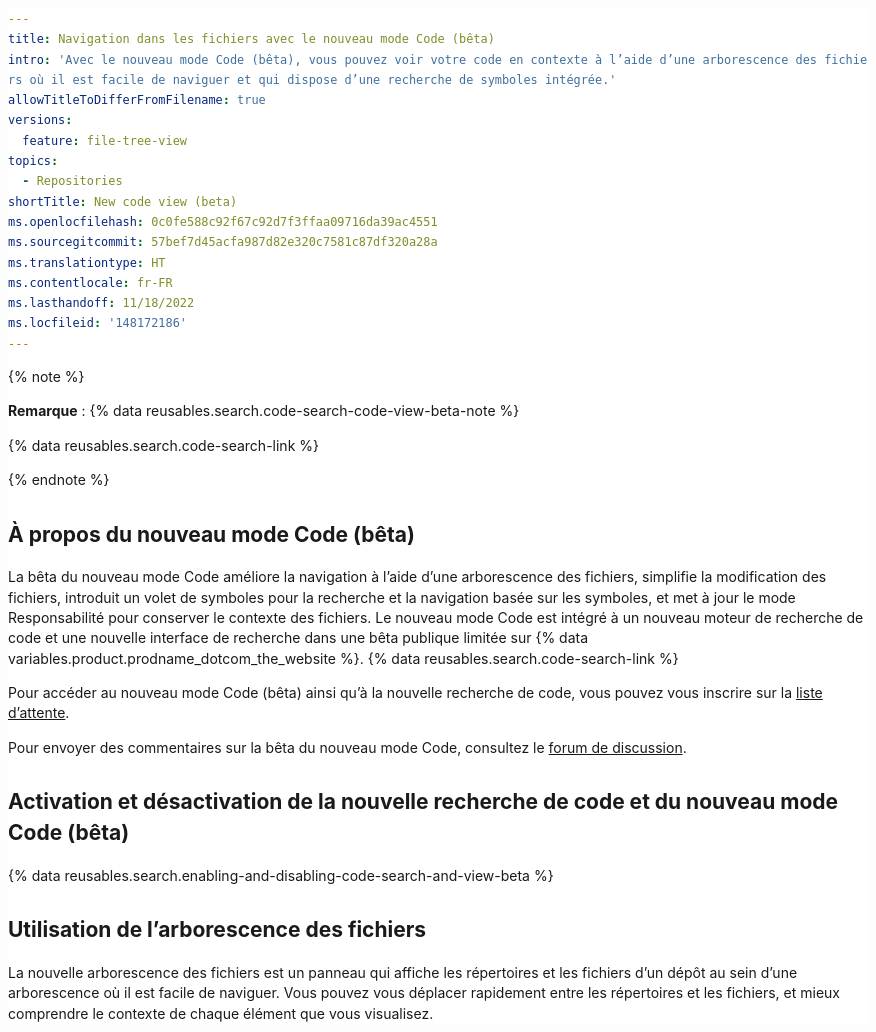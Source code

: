 ```yaml
---
title: Navigation dans les fichiers avec le nouveau mode Code (bêta)
intro: 'Avec le nouveau mode Code (bêta), vous pouvez voir votre code en contexte à l’aide d’une arborescence des fichiers où il est facile de naviguer et qui dispose d’une recherche de symboles intégrée.'
allowTitleToDifferFromFilename: true
versions:
  feature: file-tree-view
topics:
  - Repositories
shortTitle: New code view (beta)
ms.openlocfilehash: 0c0fe588c92f67c92d7f3ffaa09716da39ac4551
ms.sourcegitcommit: 57bef7d45acfa987d82e320c7581c87df320a28a
ms.translationtype: HT
ms.contentlocale: fr-FR
ms.lasthandoff: 11/18/2022
ms.locfileid: '148172186'
---
```

{% note %}

**Remarque** : {% data reusables.search.code-search-code-view-beta-note %} 

{% data reusables.search.code-search-link %}

{% endnote %}

## À propos du nouveau mode Code (bêta)
La bêta du nouveau mode Code améliore la navigation à l’aide d’une arborescence des fichiers, simplifie la modification des fichiers, introduit un volet de symboles pour la recherche et la navigation basée sur les symboles, et met à jour le mode Responsabilité pour conserver le contexte des fichiers. Le nouveau mode Code est intégré à un nouveau moteur de recherche de code et une nouvelle interface de recherche dans une bêta publique limitée sur {% data variables.product.prodname_dotcom_the_website %}. {% data reusables.search.code-search-link %}

Pour accéder au nouveau mode Code (bêta) ainsi qu’à la nouvelle recherche de code, vous pouvez vous inscrire sur la [liste d’attente](https://github.com/features/code-search-code-view/signup).

Pour envoyer des commentaires sur la bêta du nouveau mode Code, consultez le [forum de discussion](https://github.com/orgs/community/discussions/categories/repositories).

## Activation et désactivation de la nouvelle recherche de code et du nouveau mode Code (bêta)

{% data reusables.search.enabling-and-disabling-code-search-and-view-beta %}

## Utilisation de l’arborescence des fichiers
La nouvelle arborescence des fichiers est un panneau qui affiche les répertoires et les fichiers d’un dépôt au sein d’une arborescence où il est facile de naviguer. Vous pouvez vous déplacer rapidement entre les répertoires et les fichiers, et mieux comprendre le contexte de chaque élément que vous visualisez.

